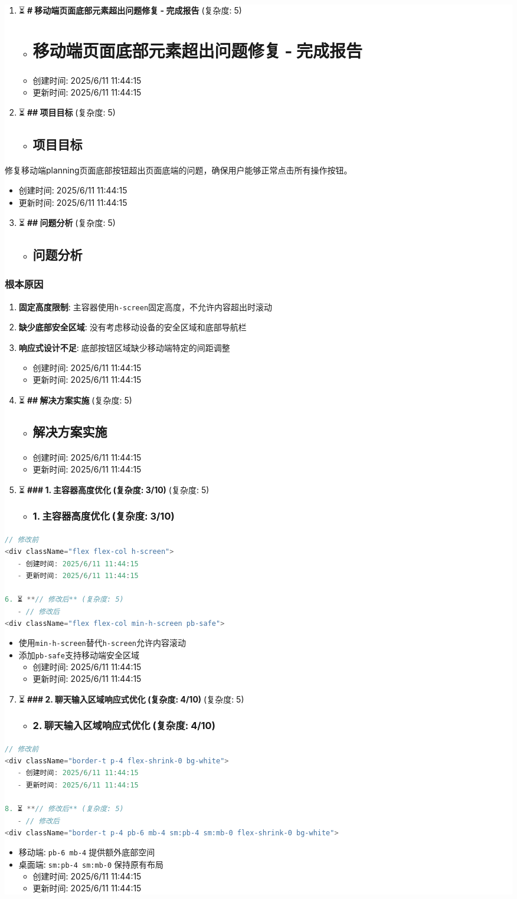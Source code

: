 1. ⏳ **# 移动端页面底部元素超出问题修复 - 完成报告** (复杂度: 5)
   - # 移动端页面底部元素超出问题修复 - 完成报告
   - 创建时间: 2025/6/11 11:44:15
   - 更新时间: 2025/6/11 11:44:15

2. ⏳ **## 项目目标** (复杂度: 5)
   - ## 项目目标
修复移动端planning页面底部按钮超出页面底端的问题，确保用户能够正常点击所有操作按钮。
   - 创建时间: 2025/6/11 11:44:15
   - 更新时间: 2025/6/11 11:44:15

3. ⏳ **## 问题分析** (复杂度: 5)
   - ## 问题分析
### 根本原因
1. **固定高度限制**: 主容器使用`h-screen`固定高度，不允许内容超出时滚动
2. **缺少底部安全区域**: 没有考虑移动设备的安全区域和底部导航栏
3. **响应式设计不足**: 底部按钮区域缺少移动端特定的间距调整
   - 创建时间: 2025/6/11 11:44:15
   - 更新时间: 2025/6/11 11:44:15

4. ⏳ **## 解决方案实施** (复杂度: 5)
   - ## 解决方案实施
   - 创建时间: 2025/6/11 11:44:15
   - 更新时间: 2025/6/11 11:44:15

5. ⏳ **### 1. 主容器高度优化 (复杂度: 3/10)** (复杂度: 5)
   - ### 1. 主容器高度优化 (复杂度: 3/10)
```typescript
// 修改前
<div className="flex flex-col h-screen">
   - 创建时间: 2025/6/11 11:44:15
   - 更新时间: 2025/6/11 11:44:15

6. ⏳ **// 修改后** (复杂度: 5)
   - // 修改后  
<div className="flex flex-col min-h-screen pb-safe">
```
- 使用`min-h-screen`替代`h-screen`允许内容滚动
- 添加`pb-safe`支持移动端安全区域
   - 创建时间: 2025/6/11 11:44:15
   - 更新时间: 2025/6/11 11:44:15

7. ⏳ **### 2. 聊天输入区域响应式优化 (复杂度: 4/10)** (复杂度: 5)
   - ### 2. 聊天输入区域响应式优化 (复杂度: 4/10)
```typescript
// 修改前
<div className="border-t p-4 flex-shrink-0 bg-white">
   - 创建时间: 2025/6/11 11:44:15
   - 更新时间: 2025/6/11 11:44:15

8. ⏳ **// 修改后** (复杂度: 5)
   - // 修改后
<div className="border-t p-4 pb-6 mb-4 sm:pb-4 sm:mb-0 flex-shrink-0 bg-white">
```
- 移动端: `pb-6 mb-4` 提供额外底部空间
- 桌面端: `sm:pb-4 sm:mb-0` 保持原有布局
   - 创建时间: 2025/6/11 11:44:15
   - 更新时间: 2025/6/11 11:44:15
